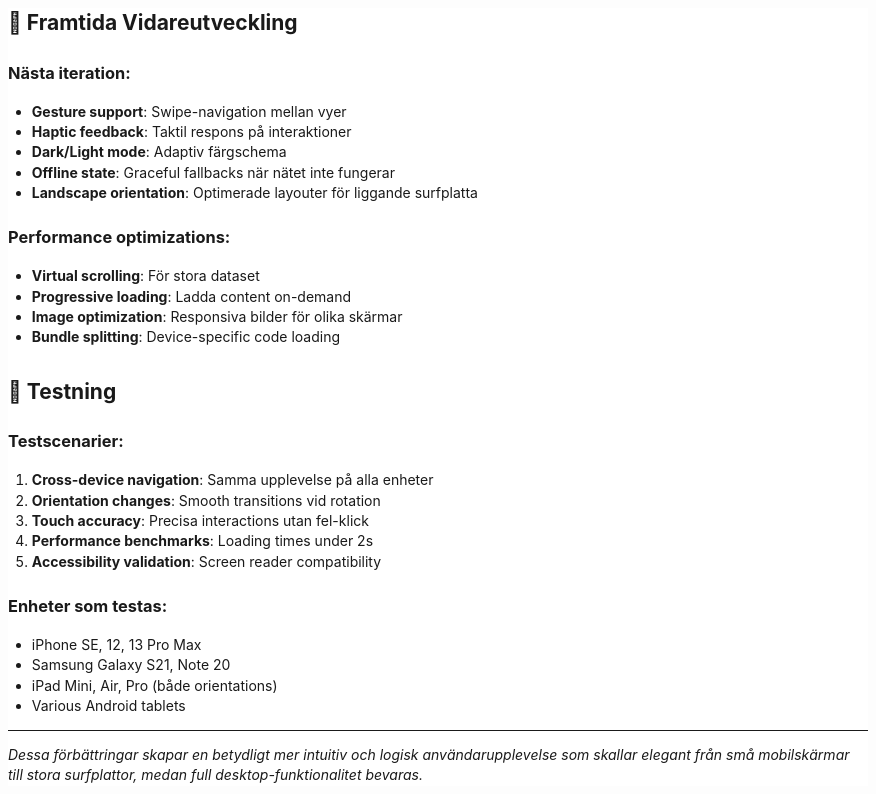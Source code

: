 ## 🔮 Framtida Vidareutveckling

### Nästa iteration:
- **Gesture support**: Swipe-navigation mellan vyer
- **Haptic feedback**: Taktil respons på interaktioner  
- **Dark/Light mode**: Adaptiv färgschema
- **Offline state**: Graceful fallbacks när nätet inte fungerar
- **Landscape orientation**: Optimerade layouter för liggande surfplatta

### Performance optimizations:
- **Virtual scrolling**: För stora dataset
- **Progressive loading**: Ladda content on-demand
- **Image optimization**: Responsiva bilder för olika skärmar
- **Bundle splitting**: Device-specific code loading

## 🧪 Testning

### Testscenarier:
1. **Cross-device navigation**: Samma upplevelse på alla enheter
2. **Orientation changes**: Smooth transitions vid rotation
3. **Touch accuracy**: Precisa interactions utan fel-klick
4. **Performance benchmarks**: Loading times under 2s
5. **Accessibility validation**: Screen reader compatibility

### Enheter som testas:
- iPhone SE, 12, 13 Pro Max
- Samsung Galaxy S21, Note 20
- iPad Mini, Air, Pro (både orientations)
- Various Android tablets

---

*Dessa förbättringar skapar en betydligt mer intuitiv och logisk användarupplevelse som skallar elegant från små mobilskärmar till stora surfplattor, medan full desktop-funktionalitet bevaras.* 